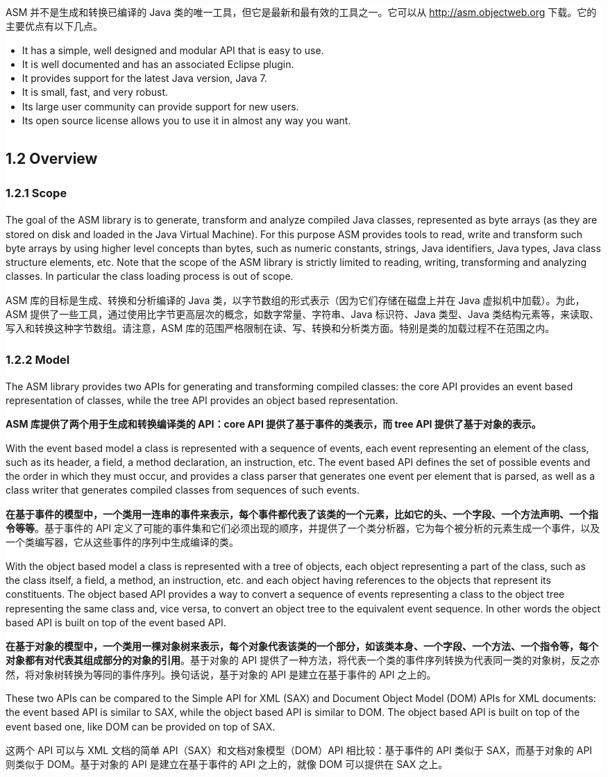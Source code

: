 ASM 并不是生成和转换已编译的 Java 类的唯一工具，但它是最新和最有效的工具之一。它可以从 http://asm.objectweb.org 下载。它的主要优点有以下几点。

+ It has a simple, well designed and modular API that is easy to use.
+ It is well documented and has an associated Eclipse plugin.
+ It provides support for the latest Java version, Java 7.
+ It is small, fast, and very robust.
+ Its large user community can provide support for new users.
+ Its open source license allows you to use it in almost any way you want.

## 1.2 Overview

### 1.2.1 Scope
The goal of the ASM library is to generate, transform and analyze compiled Java classes, represented as byte arrays (as they are stored on disk and loaded in the Java Virtual Machine). For this purpose ASM provides tools to read, write and transform such byte arrays by using higher level concepts than bytes, such as numeric constants, strings, Java identifiers, Java types, Java class structure elements, etc. Note that the scope of the ASM library is strictly limited to reading, writing, transforming and analyzing classes. In particular the class loading process is out of scope.

ASM 库的目标是生成、转换和分析编译的 Java 类，以字节数组的形式表示（因为它们存储在磁盘上并在 Java 虚拟机中加载）。为此，ASM 提供了一些工具，通过使用比字节更高层次的概念，如数字常量、字符串、Java 标识符、Java 类型、Java 类结构元素等，来读取、写入和转换这种字节数组。请注意，ASM 库的范围严格限制在读、写、转换和分析类方面。特别是类的加载过程不在范围之内。

### 1.2.2 Model
The ASM library provides two APIs for generating and transforming compiled classes: the core API provides an event based representation of classes, while the tree API provides an object based representation.

**ASM 库提供了两个用于生成和转换编译类的 API：core API 提供了基于事件的类表示，而 tree API 提供了基于对象的表示。**

With the event based model a class is represented with a sequence of events, each event representing an element of the class, such as its header, a field, a method declaration, an instruction, etc. The event based API defines the set of possible events and the order in which they must occur, and provides a class parser that generates one event per element that is parsed, as well as a class writer that generates compiled classes from sequences of such events.

**在基于事件的模型中，一个类用一连串的事件来表示，每个事件都代表了该类的一个元素，比如它的头、一个字段、一个方法声明、一个指令等等**。基于事件的 API 定义了可能的事件集和它们必须出现的顺序，并提供了一个类分析器，它为每个被分析的元素生成一个事件，以及一个类编写器，它从这些事件的序列中生成编译的类。

With the object based model a class is represented with a tree of objects, each object representing a part of the class, such as the class itself, a field, a method, an instruction, etc. and each object having references to the objects that represent its constituents. The object based API provides a way to convert a sequence of events representing a class to the object tree representing the same class and, vice versa, to convert an object tree to the equivalent event sequence. In other words the object based API is built on top of the event based API.

**在基于对象的模型中，一个类用一棵对象树来表示，每个对象代表该类的一个部分，如该类本身、一个字段、一个方法、一个指令等，每个对象都有对代表其组成部分的对象的引用**。基于对象的 API 提供了一种方法，将代表一个类的事件序列转换为代表同一类的对象树，反之亦然，将对象树转换为等同的事件序列。换句话说，基于对象的 API 是建立在基于事件的 API 之上的。

These two APIs can be compared to the Simple API for XML (SAX) and Document Object Model (DOM) APIs for XML documents: the event based API is similar to SAX, while the object based API is similar to DOM. The object based API is built on top of the event based one, like DOM can be provided on top of SAX.

这两个 API 可以与 XML 文档的简单 API（SAX）和文档对象模型（DOM）API 相比较：基于事件的 API 类似于 SAX，而基于对象的 API 则类似于 DOM。基于对象的 API 是建立在基于事件的 API 之上的，就像 DOM 可以提供在 SAX 之上。
